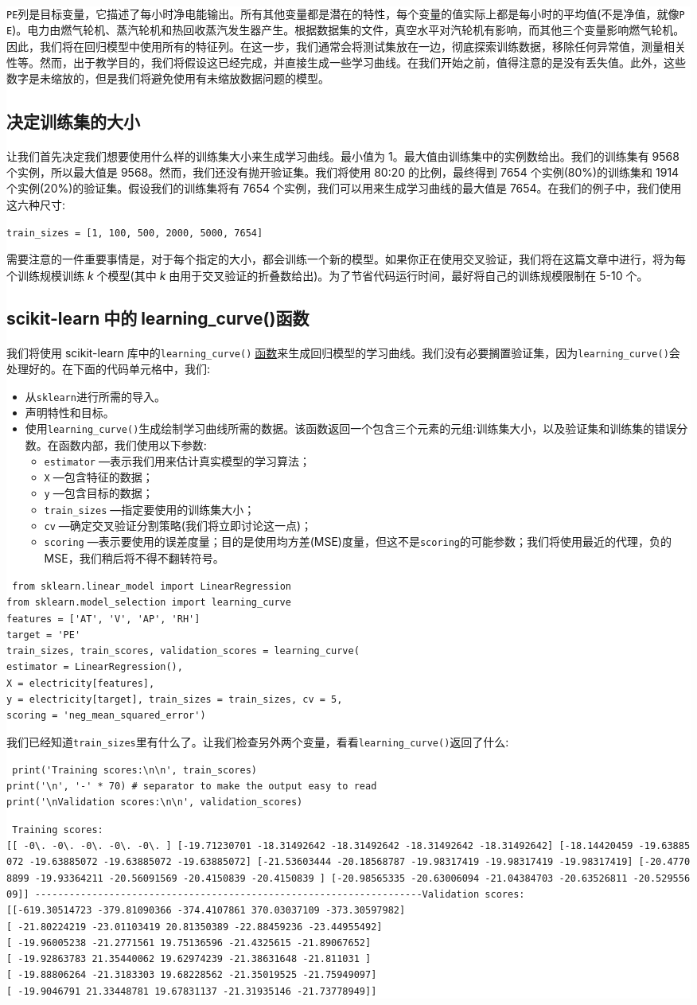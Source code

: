 `PE`列是目标变量，它描述了每小时净电能输出。所有其他变量都是潜在的特性，每个变量的值实际上都是每小时的平均值(不是净值，就像`PE`)。电力由燃气轮机、蒸汽轮机和热回收蒸汽发生器产生。根据数据集的文件，真空水平对汽轮机有影响，而其他三个变量影响燃气轮机。因此，我们将在回归模型中使用所有的特征列。在这一步，我们通常会将测试集放在一边，彻底探索训练数据，移除任何异常值，测量相关性等。然而，出于教学目的，我们将假设这已经完成，并直接生成一些学习曲线。在我们开始之前，值得注意的是没有丢失值。此外，这些数字是未缩放的，但是我们将避免使用有未缩放数据问题的模型。

## 决定训练集的大小

让我们首先决定我们想要使用什么样的训练集大小来生成学习曲线。最小值为 1。最大值由训练集中的实例数给出。我们的训练集有 9568 个实例，所以最大值是 9568。然而，我们还没有抛开验证集。我们将使用 80:20 的比例，最终得到 7654 个实例(80%)的训练集和 1914 个实例(20%)的验证集。假设我们的训练集将有 7654 个实例，我们可以用来生成学习曲线的最大值是 7654。在我们的例子中，我们使用这六种尺寸:

```
train_sizes = [1, 100, 500, 2000, 5000, 7654]
```

需要注意的一件重要事情是，对于每个指定的大小，都会训练一个新的模型。如果你正在使用交叉验证，我们将在这篇文章中进行，将为每个训练规模训练 *k* 个模型(其中 *k* 由用于交叉验证的折叠数给出)。为了节省代码运行时间，最好将自己的训练规模限制在 5-10 个。

## scikit-learn 中的 learning_curve()函数

我们将使用 scikit-learn 库中的`learning_curve()` [函数](https://scikit-learn.org/stable/modules/generated/sklearn.model_selection.learning_curve.html)来生成回归模型的学习曲线。我们没有必要搁置验证集，因为`learning_curve()`会处理好的。在下面的代码单元格中，我们:

*   从`sklearn`进行所需的导入。
*   声明特性和目标。
*   使用`learning_curve()`生成绘制学习曲线所需的数据。该函数返回一个包含三个元素的元组:训练集大小，以及验证集和训练集的错误分数。在函数内部，我们使用以下参数:
    *   `estimator` —表示我们用来估计真实模型的学习算法；
    *   `X` —包含特征的数据；
    *   `y` —包含目标的数据；
    *   `train_sizes` —指定要使用的训练集大小；
    *   `cv` —确定交叉验证分割策略(我们将立即讨论这一点)；
    *   `scoring` —表示要使用的误差度量；目的是使用均方差(MSE)度量，但这不是`scoring`的可能参数；我们将使用最近的代理，负的 MSE，我们稍后将不得不翻转符号。

```
 from sklearn.linear_model import LinearRegression
from sklearn.model_selection import learning_curve
features = ['AT', 'V', 'AP', 'RH']
target = 'PE'
train_sizes, train_scores, validation_scores = learning_curve(
estimator = LinearRegression(),
X = electricity[features],
y = electricity[target], train_sizes = train_sizes, cv = 5,
scoring = 'neg_mean_squared_error')
```

我们已经知道`train_sizes`里有什么了。让我们检查另外两个变量，看看`learning_curve()`返回了什么:

```
 print('Training scores:\n\n', train_scores)
print('\n', '-' * 70) # separator to make the output easy to read
print('\nValidation scores:\n\n', validation_scores)
```

```
 Training scores:
[[ -0\. -0\. -0\. -0\. -0\. ] [-19.71230701 -18.31492642 -18.31492642 -18.31492642 -18.31492642] [-18.14420459 -19.63885072 -19.63885072 -19.63885072 -19.63885072] [-21.53603444 -20.18568787 -19.98317419 -19.98317419 -19.98317419] [-20.47708899 -19.93364211 -20.56091569 -20.4150839 -20.4150839 ] [-20.98565335 -20.63006094 -21.04384703 -20.63526811 -20.52955609]] --------------------------------------------------------------------Validation scores:
[[-619.30514723 -379.81090366 -374.4107861 370.03037109 -373.30597982]
[ -21.80224219 -23.01103419 20.81350389 -22.88459236 -23.44955492]
[ -19.96005238 -21.2771561 19.75136596 -21.4325615 -21.89067652]
[ -19.92863783 21.35440062 19.62974239 -21.38631648 -21.811031 ]
[ -19.88806264 -21.3183303 19.68228562 -21.35019525 -21.75949097]
[ -19.9046791 21.33448781 19.67831137 -21.31935146 -21.73778949]]
```
